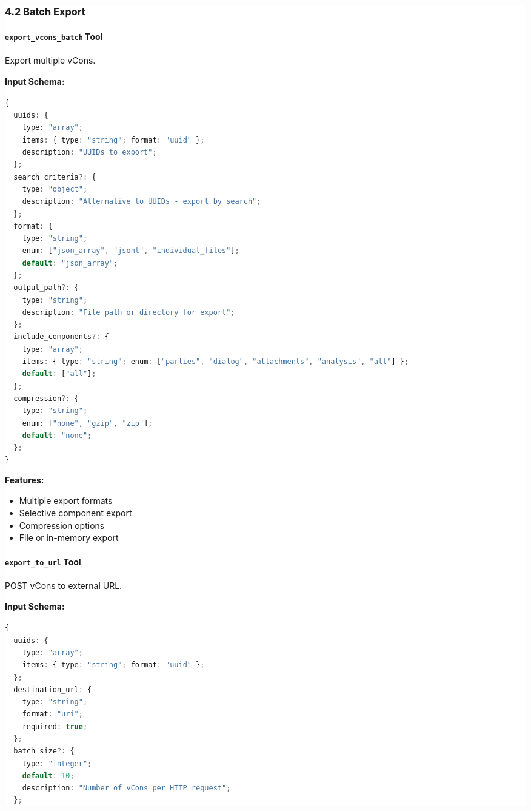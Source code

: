 ### 4.2 Batch Export

#### `export_vcons_batch` Tool
Export multiple vCons.

**Input Schema:**
```typescript
{
  uuids: {
    type: "array";
    items: { type: "string"; format: "uuid" };
    description: "UUIDs to export";
  };
  search_criteria?: {
    type: "object";
    description: "Alternative to UUIDs - export by search";
  };
  format: {
    type: "string";
    enum: ["json_array", "jsonl", "individual_files"];
    default: "json_array";
  };
  output_path?: {
    type: "string";
    description: "File path or directory for export";
  };
  include_components?: {
    type: "array";
    items: { type: "string"; enum: ["parties", "dialog", "attachments", "analysis", "all"] };
    default: ["all"];
  };
  compression?: {
    type: "string";
    enum: ["none", "gzip", "zip"];
    default: "none";
  };
}
```

**Features:**
- Multiple export formats
- Selective component export
- Compression options
- File or in-memory export

#### `export_to_url` Tool
POST vCons to external URL.

**Input Schema:**
```typescript
{
  uuids: {
    type: "array";
    items: { type: "string"; format: "uuid" };
  };
  destination_url: {
    type: "string";
    format: "uri";
    required: true;
  };
  batch_size?: {
    type: "integer";
    default: 10;
    description: "Number of vCons per HTTP request";
  };
```